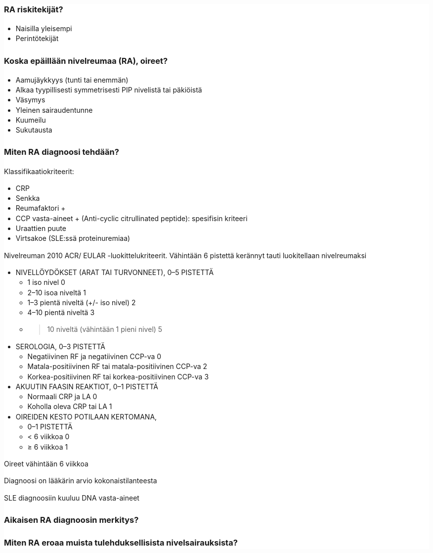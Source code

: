 
### RA riskitekijät?
- Naisilla yleisempi
- Perintötekijät

### Koska epäillään nivelreumaa (RA), oireet?
- Aamujäykkyys (tunti tai enemmän)
- Alkaa tyypillisesti symmetrisesti PIP nivelistä tai päkiöistä
- Väsymys
- Yleinen sairaudentunne
- Kuumeilu
- Sukutausta

### Miten RA diagnoosi tehdään?
Klassifikaatiokriteerit:
- CRP
- Senkka
- Reumafaktori +
- CCP vasta-aineet + (Anti-cyclic citrullinated peptide): spesifisin kriteeri
- Uraattien puute
- Virtsakoe (SLE:ssä proteinuremiaa)

Nivelreuman 2010 ACR/ EULAR -luokittelukriteerit.
Vähintään 6 pistettä kerännyt tauti luokitellaan nivelreumaksi

- NIVELLÖYDÖKSET (ARAT TAI TURVONNEET), 0–5 PISTETTÄ
    - 1 iso nivel 0
    - 2–10 isoa niveltä 1
    - 1–3 pientä niveltä (+/- iso nivel) 2
    - 4–10 pientä niveltä 3
    - > 10 niveltä (vähintään 1 pieni nivel) 5
- SEROLOGIA, 0–3 PISTETTÄ
    - Negatiivinen RF ja negatiivinen CCP-va 0
    - Matala-positiivinen RF tai matala-positiivinen CCP-va 2
    - Korkea-positiivinen RF tai korkea-positiivinen CCP-va 3
- AKUUTIN FAASIN REAKTIOT, 0–1 PISTETTÄ
    - Normaali CRP ja LA 0
    - Koholla oleva CRP tai LA 1
- OIREIDEN KESTO POTILAAN KERTOMANA,
    - 0–1 PISTETTÄ
    - < 6 viikkoa 0
    - ≥ 6 viikkoa 1

Oireet vähintään 6 viikkoa

Diagnoosi on lääkärin arvio kokonaistilanteesta

SLE diagnoosiin kuuluu DNA vasta-aineet

### Aikaisen RA diagnoosin merkitys?

### Miten RA eroaa muista tulehduksellisista nivelsairauksista?
